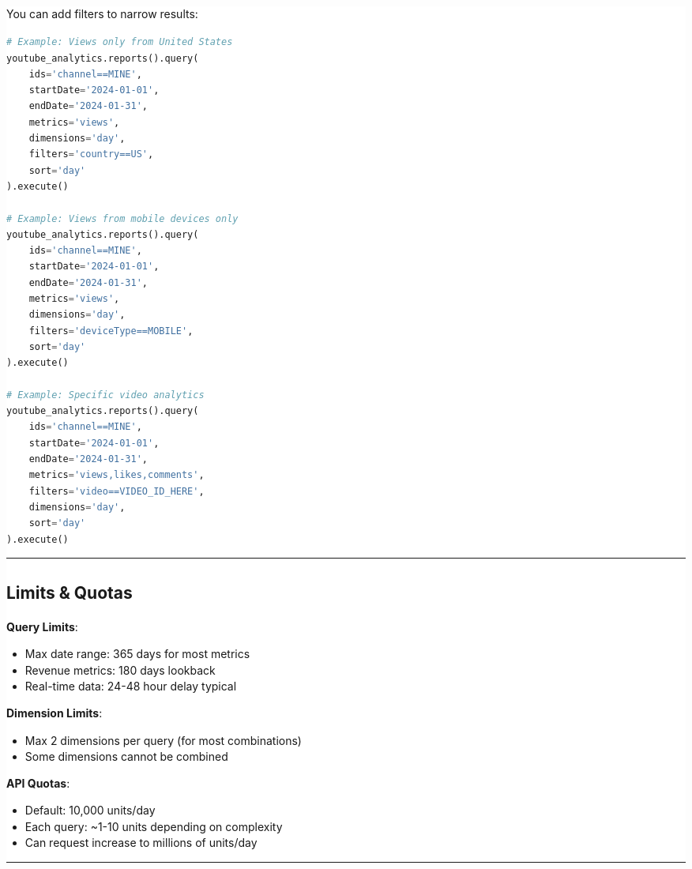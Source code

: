 You can add filters to narrow results:

```python
# Example: Views only from United States
youtube_analytics.reports().query(
    ids='channel==MINE',
    startDate='2024-01-01',
    endDate='2024-01-31',
    metrics='views',
    dimensions='day',
    filters='country==US',
    sort='day'
).execute()

# Example: Views from mobile devices only
youtube_analytics.reports().query(
    ids='channel==MINE',
    startDate='2024-01-01',
    endDate='2024-01-31',
    metrics='views',
    dimensions='day',
    filters='deviceType==MOBILE',
    sort='day'
).execute()

# Example: Specific video analytics
youtube_analytics.reports().query(
    ids='channel==MINE',
    startDate='2024-01-01',
    endDate='2024-01-31',
    metrics='views,likes,comments',
    filters='video==VIDEO_ID_HERE',
    dimensions='day',
    sort='day'
).execute()
```

---

## Limits & Quotas

**Query Limits**:
- Max date range: 365 days for most metrics
- Revenue metrics: 180 days lookback
- Real-time data: 24-48 hour delay typical

**Dimension Limits**:
- Max 2 dimensions per query (for most combinations)
- Some dimensions cannot be combined

**API Quotas**:
- Default: 10,000 units/day
- Each query: ~1-10 units depending on complexity
- Can request increase to millions of units/day

---